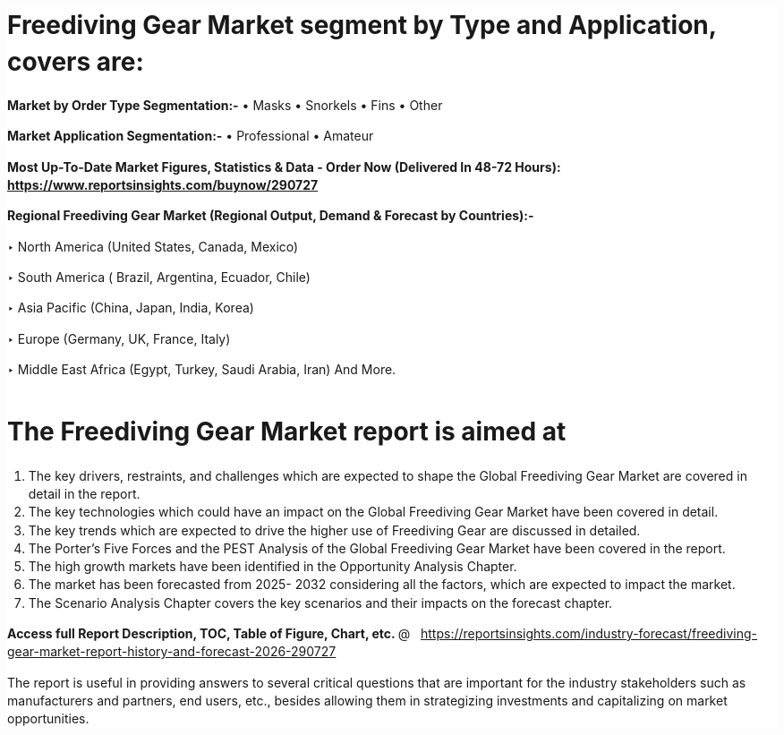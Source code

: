 # <strong>Freediving Gear Market segment by Type and Application, covers are:</strong>

<strong>Market by Order Type Segmentation:-</strong>
• Masks
• Snorkels
• Fins
• Other

<strong>Market Application Segmentation:-</strong>
• Professional
• Amateur

<strong>Most Up-To-Date Market Figures, Statistics & Data - Order Now (Delivered In 48-72 Hours): <a href=https://www.reportsinsights.com/buynow/290727>https://www.reportsinsights.com/buynow/290727</a></strong>

<strong>Regional Freediving Gear Market (Regional Output, Demand &amp; Forecast by Countries):-</strong>

‣ North America (United States, Canada, Mexico)

‣ South America ( Brazil, Argentina, Ecuador, Chile)

‣ Asia Pacific (China, Japan, India, Korea)

‣ Europe (Germany, UK, France, Italy)

‣ Middle East Africa (Egypt, Turkey, Saudi Arabia, Iran) And More.

# <strong>The Freediving Gear Market report is aimed at</strong>
<ol>
  <li>The key drivers, restraints, and challenges which are expected to shape the Global Freediving Gear Market are covered in detail in the report.</li>
  <li>The key technologies which could have an impact on the Global Freediving Gear Market have been covered in detail.</li>
  <li>The key trends which are expected to drive the higher use of Freediving Gear are discussed in detailed.</li>
  <li>The Porter’s Five Forces and the PEST Analysis of the Global Freediving Gear Market have been covered in the report.</li>
  <li>The high growth markets have been identified in the Opportunity Analysis Chapter.</li>
  <li>The market has been forecasted from 2025- 2032 considering all the factors, which are expected to impact the market.</li>
  <li>The Scenario Analysis Chapter covers the key scenarios and their impacts on the forecast chapter.</li>
</ol>
<strong>Access full Report Description, TOC, Table of Figure, Chart, etc. </strong>@   <a href=https://reportsinsights.com/industry-forecast/freediving-gear-market-report-history-and-forecast-2026-290727>https://reportsinsights.com/industry-forecast/freediving-gear-market-report-history-and-forecast-2026-290727</a>

The report is useful in providing answers to several critical questions that are important for the industry stakeholders such as manufacturers and partners, end users, etc., besides allowing them in strategizing investments and capitalizing on market opportunities.
